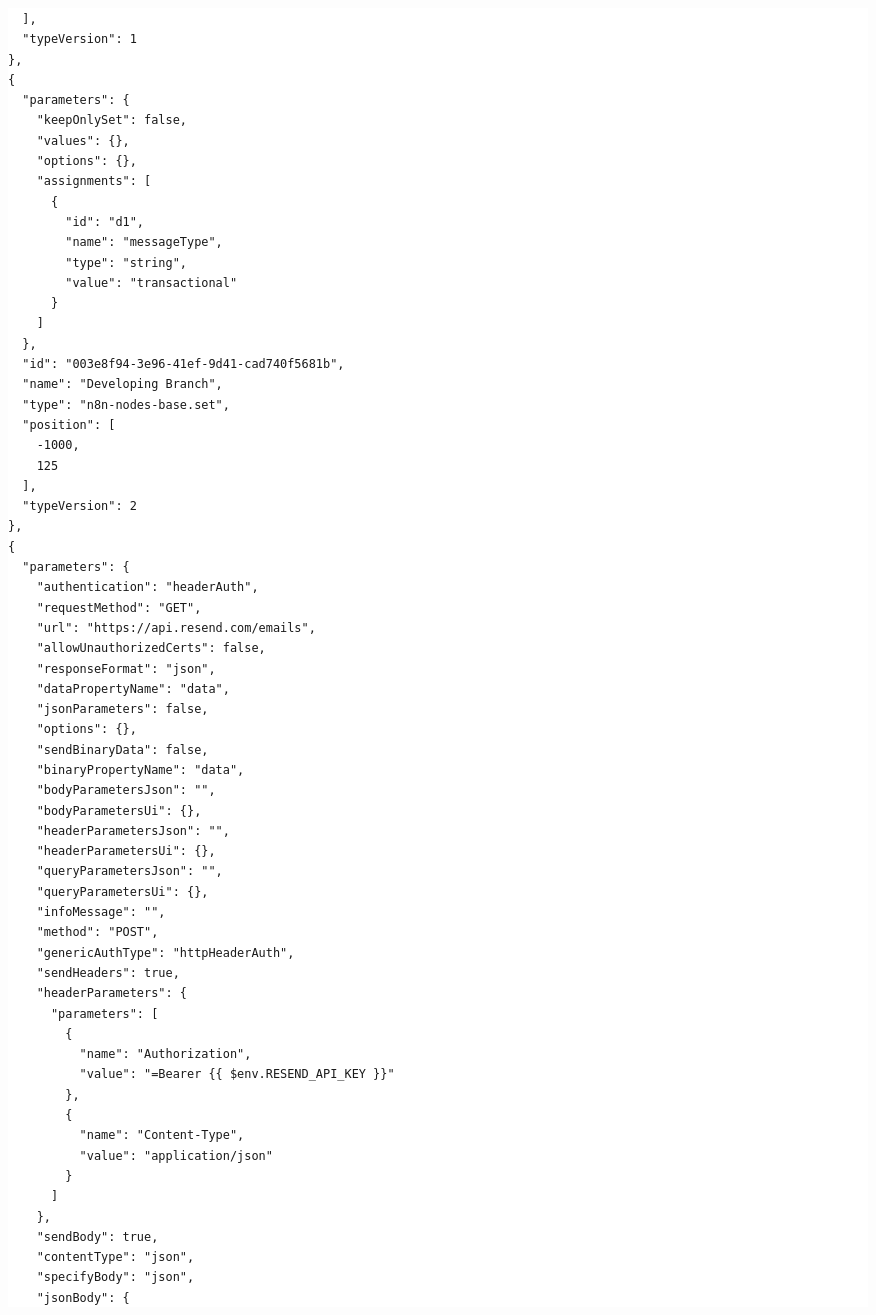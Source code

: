       ],
      "typeVersion": 1
    },
    {
      "parameters": {
        "keepOnlySet": false,
        "values": {},
        "options": {},
        "assignments": [
          {
            "id": "d1",
            "name": "messageType",
            "type": "string",
            "value": "transactional"
          }
        ]
      },
      "id": "003e8f94-3e96-41ef-9d41-cad740f5681b",
      "name": "Developing Branch",
      "type": "n8n-nodes-base.set",
      "position": [
        -1000,
        125
      ],
      "typeVersion": 2
    },
    {
      "parameters": {
        "authentication": "headerAuth",
        "requestMethod": "GET",
        "url": "https://api.resend.com/emails",
        "allowUnauthorizedCerts": false,
        "responseFormat": "json",
        "dataPropertyName": "data",
        "jsonParameters": false,
        "options": {},
        "sendBinaryData": false,
        "binaryPropertyName": "data",
        "bodyParametersJson": "",
        "bodyParametersUi": {},
        "headerParametersJson": "",
        "headerParametersUi": {},
        "queryParametersJson": "",
        "queryParametersUi": {},
        "infoMessage": "",
        "method": "POST",
        "genericAuthType": "httpHeaderAuth",
        "sendHeaders": true,
        "headerParameters": {
          "parameters": [
            {
              "name": "Authorization",
              "value": "=Bearer {{ $env.RESEND_API_KEY }}"
            },
            {
              "name": "Content-Type",
              "value": "application/json"
            }
          ]
        },
        "sendBody": true,
        "contentType": "json",
        "specifyBody": "json",
        "jsonBody": {